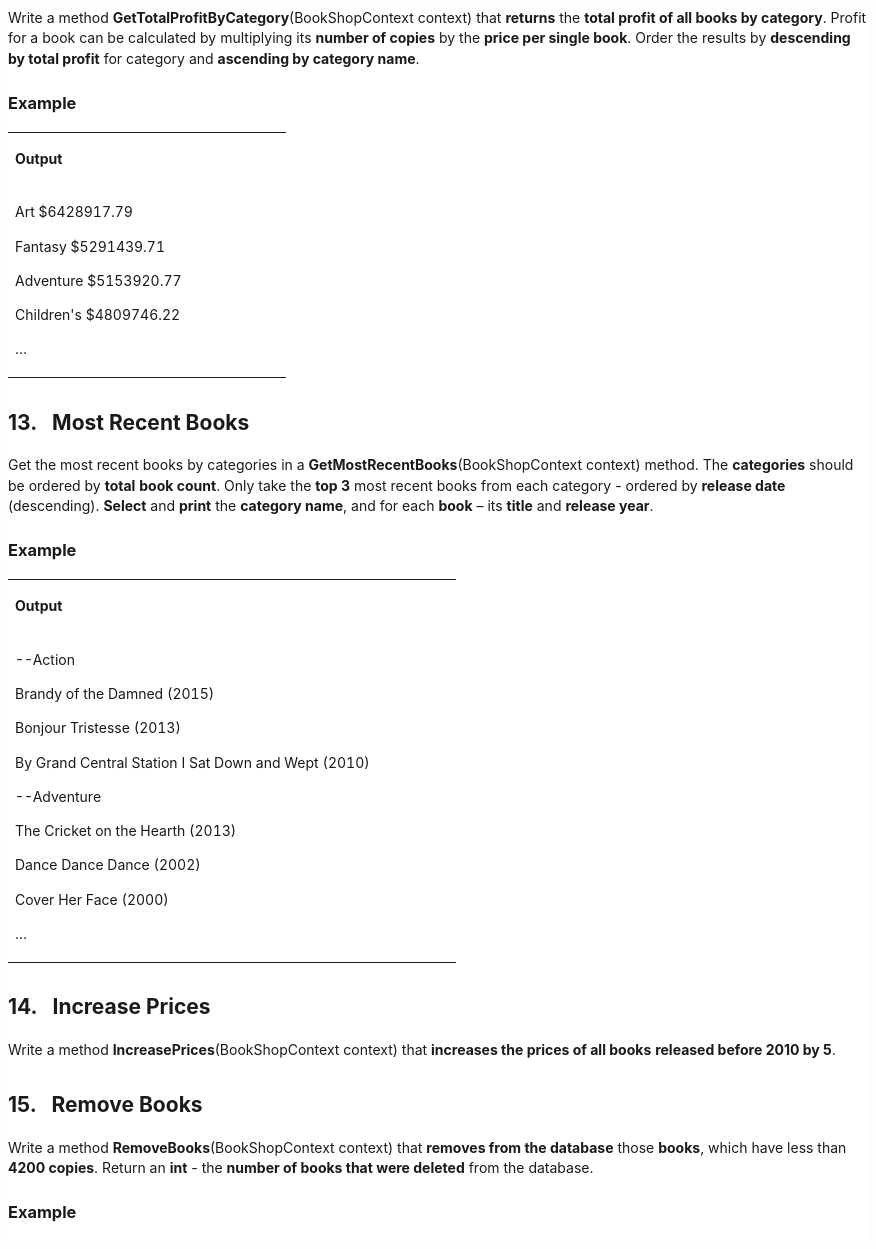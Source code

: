 <p>Write a method <strong>GetTotalProfitByCategory</strong>(BookShopContext context) that <strong>returns</strong> the <strong>total profit of all books by category</strong>. Profit for a book can be calculated by multiplying its <strong>number of copies</strong> by the <strong>price per single book</strong>. Order the results by <strong>descending by total profit</strong> for category and <strong>ascending by category name</strong>.</p>
<h3>Example</h3>
<table>
<tbody>
<tr>
<td width="264">
<p><strong>Output</strong></p>
</td>
</tr>
<tr>
<td width="264">
<p>Art $6428917.79</p>
<p>Fantasy $5291439.71</p>
<p>Adventure $5153920.77</p>
<p>Children's $4809746.22</p>
<p>&hellip;</p>
</td>
</tr>
</tbody>
</table>
<h2>13.&nbsp;&nbsp; Most Recent Books</h2>
<p>Get the most recent books by categories in a <strong>GetMostRecentBooks</strong>(BookShopContext context) method. The <strong>categories</strong> should be ordered by <strong>total</strong> <strong>book count</strong>. Only take the <strong>top 3</strong> most recent books from each category - ordered by <strong>release date</strong> (descending). <strong>Select</strong> and <strong>print</strong> the <strong>category name</strong>, and for each <strong>book</strong> &ndash; its <strong>title</strong> and <strong>release year</strong>.</p>
<h3>Example</h3>
<table>
<tbody>
<tr>
<td width="434">
<p><strong>Output</strong></p>
</td>
</tr>
<tr>
<td width="434">
<p>--Action</p>
<p>Brandy of the Damned (2015)</p>
<p>Bonjour Tristesse (2013)</p>
<p>By Grand Central Station I Sat Down and Wept (2010)</p>
<p>--Adventure</p>
<p>The Cricket on the Hearth (2013)</p>
<p>Dance Dance Dance (2002)</p>
<p>Cover Her Face (2000)</p>
<p>&hellip;</p>
</td>
</tr>
</tbody>
</table>
<h2>14.&nbsp;&nbsp; Increase Prices</h2>
<p>Write a method <strong>IncreasePrices</strong>(BookShopContext context) that <strong>increases the prices of all books</strong> <strong>released before 2010 by 5</strong>.</p>
<h2>15.&nbsp;&nbsp; Remove Books</h2>
<p>Write a method <strong>RemoveBooks</strong>(BookShopContext context) that <strong>removes from the database</strong> those <strong>books</strong>, which have less than <strong>4200 copies</strong>. Return an <strong>int</strong> - the <strong>number of books that were deleted</strong> from the database.</p>
<h3>Example</h3>
<table>